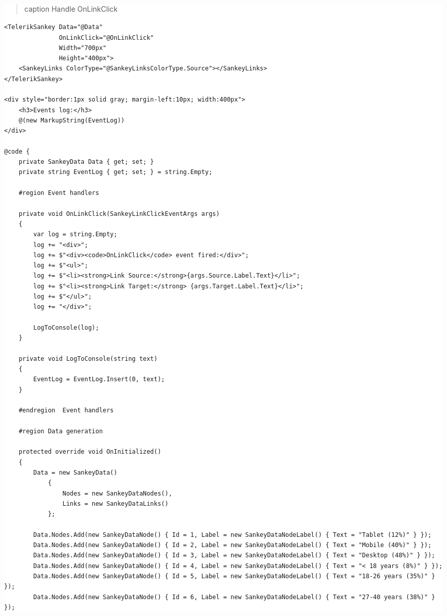 >caption Handle OnLinkClick

````CSHTML
<TelerikSankey Data="@Data"
               OnLinkClick="@OnLinkClick"
               Width="700px"
               Height="400px">
    <SankeyLinks ColorType="@SankeyLinksColorType.Source"></SankeyLinks>
</TelerikSankey>

<div style="border:1px solid gray; margin-left:10px; width:400px">
    <h3>Events log:</h3>
    @(new MarkupString(EventLog))
</div>

@code {
    private SankeyData Data { get; set; }
    private string EventLog { get; set; } = string.Empty;

    #region Event handlers

    private void OnLinkClick(SankeyLinkClickEventArgs args)
    {
        var log = string.Empty;
        log += "<div>";
        log += $"<div><code>OnLinkClick</code> event fired:</div>";
        log += $"<ul>";
        log += $"<li><strong>Link Source:</strong>{args.Source.Label.Text}</li>";
        log += $"<li><strong>Link Target:</strong> {args.Target.Label.Text}</li>";
        log += $"</ul>";
        log += "</div>";

        LogToConsole(log);
    }

    private void LogToConsole(string text)
    {
        EventLog = EventLog.Insert(0, text);
    }

    #endregion  Event handlers

    #region Data generation

    protected override void OnInitialized()
    {
        Data = new SankeyData()
            {
                Nodes = new SankeyDataNodes(),
                Links = new SankeyDataLinks()
            };

        Data.Nodes.Add(new SankeyDataNode() { Id = 1, Label = new SankeyDataNodeLabel() { Text = "Tablet (12%)" } });
        Data.Nodes.Add(new SankeyDataNode() { Id = 2, Label = new SankeyDataNodeLabel() { Text = "Mobile (40%)" } });
        Data.Nodes.Add(new SankeyDataNode() { Id = 3, Label = new SankeyDataNodeLabel() { Text = "Desktop (48%)" } });
        Data.Nodes.Add(new SankeyDataNode() { Id = 4, Label = new SankeyDataNodeLabel() { Text = "< 18 years (8%)" } });
        Data.Nodes.Add(new SankeyDataNode() { Id = 5, Label = new SankeyDataNodeLabel() { Text = "18-26 years (35%)" } });
        Data.Nodes.Add(new SankeyDataNode() { Id = 6, Label = new SankeyDataNodeLabel() { Text = "27-40 years (38%)" } });
````